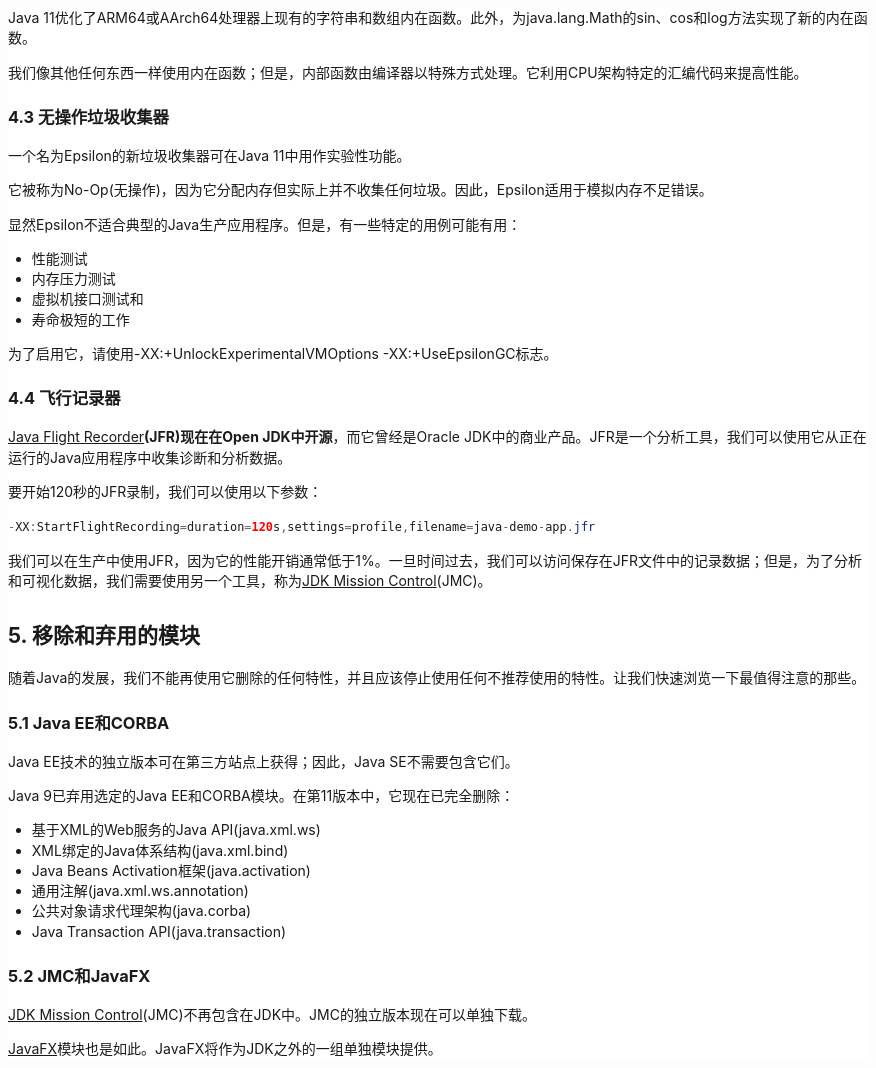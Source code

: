 Java 11优化了ARM64或AArch64处理器上现有的字符串和数组内在函数。此外，为java.lang.Math的sin、cos和log方法实现了新的内在函数。

我们像其他任何东西一样使用内在函数；但是，内部函数由编译器以特殊方式处理。它利用CPU架构特定的汇编代码来提高性能。

### 4.3 无操作垃圾收集器

一个名为Epsilon的新垃圾收集器可在Java 11中用作实验性功能。

它被称为No-Op(无操作)，因为它分配内存但实际上并不收集任何垃圾。因此，Epsilon适用于模拟内存不足错误。

显然Epsilon不适合典型的Java生产应用程序。但是，有一些特定的用例可能有用：

-   性能测试
-   内存压力测试
-   虚拟机接口测试和
-   寿命极短的工作

为了启用它，请使用-XX:+UnlockExperimentalVMOptions -XX:+UseEpsilonGC标志。

### 4.4 飞行记录器

[Java Flight Recorder](https://www.baeldung.com/java-flight-recorder-monitoring)**(JFR)现在在Open JDK中开源**，而它曾经是Oracle JDK中的商业产品。JFR是一个分析工具，我们可以使用它从正在运行的Java应用程序中收集诊断和分析数据。

要开始120秒的JFR录制，我们可以使用以下参数：

```java
-XX:StartFlightRecording=duration=120s,settings=profile,filename=java-demo-app.jfr
```

我们可以在生产中使用JFR，因为它的性能开销通常低于1%。一旦时间过去，我们可以访问保存在JFR文件中的记录数据；但是，为了分析和可视化数据，我们需要使用另一个工具，称为[JDK Mission Control](https://www.baeldung.com/java-flight-recorder-monitoring)(JMC)。

## 5. 移除和弃用的模块

随着Java的发展，我们不能再使用它删除的任何特性，并且应该停止使用任何不推荐使用的特性。让我们快速浏览一下最值得注意的那些。

### 5.1 Java EE和CORBA

Java EE技术的独立版本可在第三方站点上获得；因此，Java SE不需要包含它们。

Java 9已弃用选定的Java EE和CORBA模块。在第11版本中，它现在已完全删除：

-   基于XML的Web服务的Java API(java.xml.ws)
-   XML绑定的Java体系结构(java.xml.bind)
-   Java Beans Activation框架(java.activation)
-   通用注解(java.xml.ws.annotation)
-   公共对象请求代理架构(java.corba)
-   Java Transaction API(java.transaction)

### 5.2 JMC和JavaFX

[JDK Mission Control](https://www.baeldung.com/java-flight-recorder-monitoring)(JMC)不再包含在JDK中。JMC的独立版本现在可以单独下载。

[JavaFX](https://www.baeldung.com/javafx)模块也是如此。JavaFX将作为JDK之外的一组单独模块提供。
